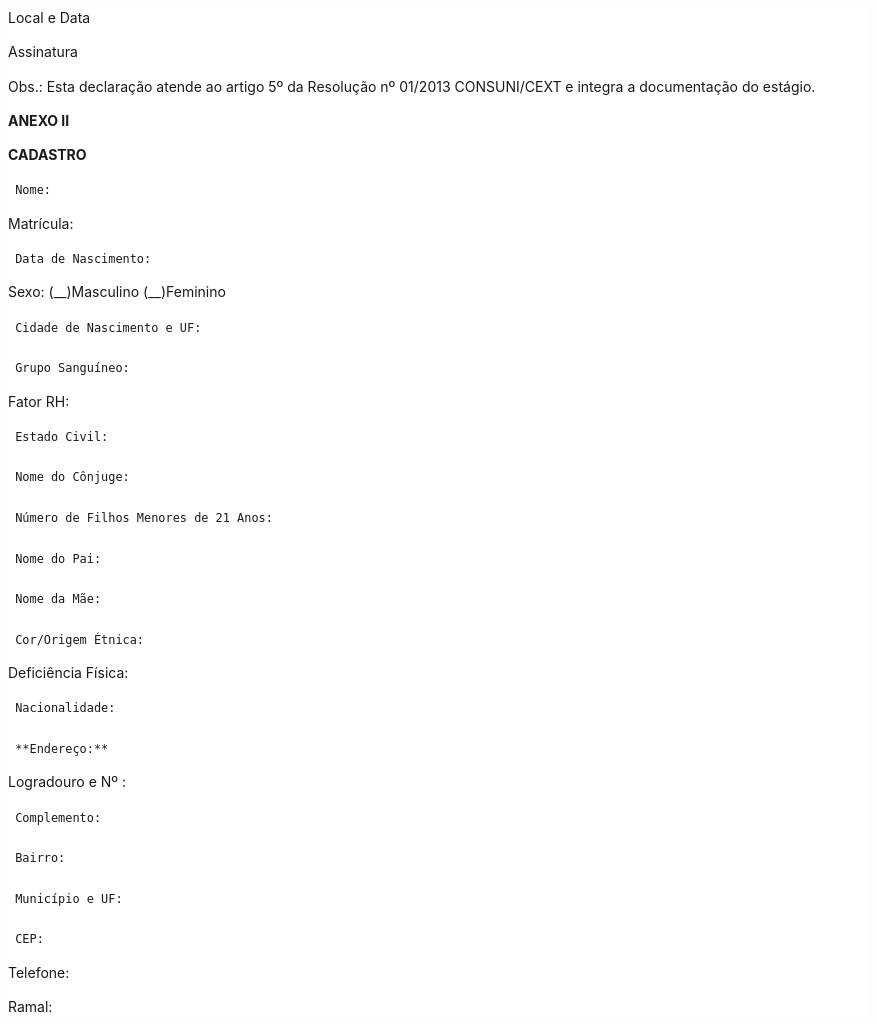   

  

 Local e Data

  

  

  

 Assinatura

  

 Obs.: Esta declaração atende ao artigo 5º da Resolução nº 01/2013 CONSUNI/CEXT e integra a documentação do estágio.

  **ANEXO II**

 **CADASTRO**

     Nome:

   Matrícula:

     Data de Nascimento:

   Sexo: (\_\_)Masculino (\_\_)Feminino

     Cidade de Nascimento e UF:

     Grupo Sanguíneo:

   Fator RH:

     Estado Civil:

     Nome do Cônjuge:

     Número de Filhos Menores de 21 Anos:

     Nome do Pai:

     Nome da Mãe:

     Cor/Origem Étnica:

   Deficiência Física:

     Nacionalidade:

     **Endereço:**

 Logradouro e Nº :

     Complemento:

     Bairro:

     Município e UF:

     CEP:

   Telefone:

   Ramal:
